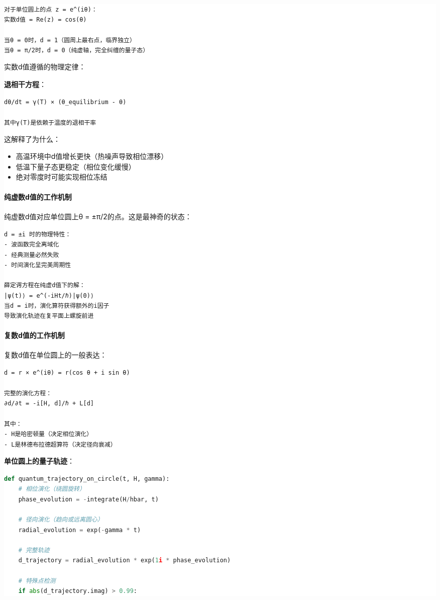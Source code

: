```
对于单位圆上的点 z = e^(iθ)：
实数d值 = Re(z) = cos(θ)

当θ = 0时，d = 1（圆周上最右点，临界独立）
当θ = π/2时，d = 0（纯虚轴，完全纠缠的量子态）
```

实数d值遵循的物理定律：

**退相干方程**：

```
dθ/dt = γ(T) × (θ_equilibrium - θ)

其中γ(T)是依赖于温度的退相干率
```

这解释了为什么：

- 高温环境中d值增长更快（热噪声导致相位漂移）
- 低温下量子态更稳定（相位变化缓慢）
- 绝对零度时可能实现相位冻结

#### 纯虚数d值的工作机制

纯虚数d值对应单位圆上θ = ±π/2的点。这是最神奇的状态：

```
d = ±i 时的物理特性：
- 波函数完全离域化
- 经典测量必然失败
- 时间演化呈完美周期性

薛定谔方程在纯虚d值下的解：
|ψ(t)⟩ = e^(-iHt/ℏ)|ψ(0)⟩
当d = i时，演化算符获得额外的i因子
导致演化轨迹在复平面上螺旋前进
```

#### 复数d值的工作机制

复数d值在单位圆上的一般表达：

```
d = r × e^(iθ) = r(cos θ + i sin θ)

完整的演化方程：
∂d/∂t = -i[H, d]/ℏ + L[d]

其中：
- H是哈密顿量（决定相位演化）
- L是林德布拉德超算符（决定径向衰减）
```

**单位圆上的量子轨迹**：

```python
def quantum_trajectory_on_circle(t, H, gamma):
    # 相位演化（绕圆旋转）
    phase_evolution = -integrate(H/hbar, t)
    
    # 径向演化（趋向或远离圆心）
    radial_evolution = exp(-gamma * t)
    
    # 完整轨迹
    d_trajectory = radial_evolution * exp(1i * phase_evolution)
    
    # 特殊点检测
    if abs(d_trajectory.imag) > 0.99:
```